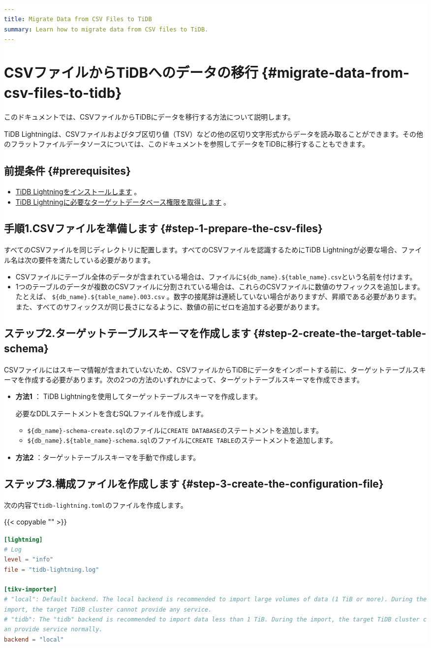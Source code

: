 ```yaml
---
title: Migrate Data from CSV Files to TiDB
summary: Learn how to migrate data from CSV files to TiDB.
---
```


# CSVファイルからTiDBへのデータの移行 {#migrate-data-from-csv-files-to-tidb}

このドキュメントでは、CSVファイルからTiDBにデータを移行する方法について説明します。

TiDB Lightningは、CSVファイルおよびタブ区切り値（TSV）などの他の区切り文字形式からデータを読み取ることができます。その他のフラットファイルデータソースについては、このドキュメントを参照してデータをTiDBに移行することもできます。

## 前提条件 {#prerequisites}

-   [TiDB Lightningをインストールします](/migration-tools.md) 。
-   [TiDB Lightningに必要なターゲットデータベース権限を取得します](/tidb-lightning/tidb-lightning-faq.md#what-are-the-privilege-requirements-for-the-target-database) 。

## 手順1.CSVファイルを準備します {#step-1-prepare-the-csv-files}

すべてのCSVファイルを同じディレクトリに配置します。すべてのCSVファイルを認識するためにTiDB Lightningが必要な場合、ファイル名は次の要件を満たしている必要があります。

-   CSVファイルにテーブル全体のデータが含まれている場合は、ファイルに`${db_name}.${table_name}.csv`という名前を付けます。
-   1つのテーブルのデータが複数のCSVファイルに分割されている場合は、これらのCSVファイルに数値のサフィックスを追加します。たとえば、 `${db_name}.${table_name}.003.csv` 。数字の接尾辞は連続していない場合がありますが、昇順である必要があります。また、すべてのサフィックスが同じ長さになるように、数値の前にゼロを追加する必要があります。

## ステップ2.ターゲットテーブルスキーマを作成します {#step-2-create-the-target-table-schema}

CSVファイルにはスキーマ情報が含まれていないため、CSVファイルからTiDBにデータをインポートする前に、ターゲットテーブルスキーマを作成する必要があります。次の2つの方法のいずれかによって、ターゲットテーブルスキーマを作成できます。

-   **方法1** ： TiDB Lightningを使用してターゲットテーブルスキーマを作成します。

    必要なDDLステートメントを含むSQLファイルを作成します。

    -   `${db_name}-schema-create.sql`のファイルに`CREATE DATABASE`のステートメントを追加します。
    -   `${db_name}.${table_name}-schema.sql`のファイルに`CREATE TABLE`のステートメントを追加します。

-   **方法2** ：ターゲットテーブルスキーマを手動で作成します。

## ステップ3.構成ファイルを作成します {#step-3-create-the-configuration-file}

次の内容で`tidb-lightning.toml`のファイルを作成します。

{{< copyable "" >}}

```toml
[lightning]
# Log
level = "info"
file = "tidb-lightning.log"

[tikv-importer]
# "local": Default backend. The local backend is recommended to import large volumes of data (1 TiB or more). During the import, the target TiDB cluster cannot provide any service.
# "tidb": The "tidb" backend is recommended to import data less than 1 TiB. During the import, the target TiDB cluster can provide service normally.
backend = "local"
```